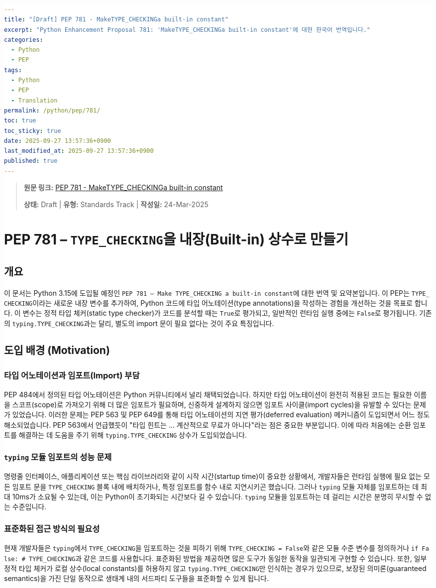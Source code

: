 ```yaml
---
title: "[Draft] PEP 781 - MakeTYPE_CHECKINGa built-in constant"
excerpt: "Python Enhancement Proposal 781: 'MakeTYPE_CHECKINGa built-in constant'에 대한 한국어 번역입니다."
categories:
  - Python
  - PEP
tags:
  - Python
  - PEP
  - Translation
permalink: /python/pep/781/
toc: true
toc_sticky: true
date: 2025-09-27 13:57:36+0900
last_modified_at: 2025-09-27 13:57:36+0900
published: true
---
```

> **원문 링크:** [PEP 781 - MakeTYPE_CHECKINGa built-in constant](https://peps.python.org/pep-0781/)
>
> **상태:** Draft | **유형:** Standards Track | **작성일:** 24-Mar-2025


# PEP 781 – `TYPE_CHECKING`을 내장(Built-in) 상수로 만들기

## 개요
이 문서는 Python 3.15에 도입될 예정인 `PEP 781 – Make TYPE_CHECKING a built-in constant`에 대한 번역 및 요약본입니다. 이 PEP는 `TYPE_CHECKING`이라는 새로운 내장 변수를 추가하여, Python 코드에 타입 어노테이션(type annotations)을 작성하는 경험을 개선하는 것을 목표로 합니다. 이 변수는 정적 타입 체커(static type checker)가 코드를 분석할 때는 `True`로 평가되고, 일반적인 런타임 실행 중에는 `False`로 평가됩니다. 기존의 `typing.TYPE_CHECKING`과는 달리, 별도의 import 문이 필요 없다는 것이 주요 특징입니다.

## 도입 배경 (Motivation)

### 타입 어노테이션과 임포트(Import) 부담
PEP 484에서 정의된 타입 어노테이션은 Python 커뮤니티에서 널리 채택되었습니다. 하지만 타입 어노테이션이 완전히 적용된 코드는 필요한 이름을 스코프(scope)로 가져오기 위해 더 많은 임포트가 필요하며, 신중하게 설계하지 않으면 임포트 사이클(import cycles)을 유발할 수 있다는 문제가 있었습니다. 이러한 문제는 PEP 563 및 PEP 649를 통해 타입 어노테이션의 지연 평가(deferred evaluation) 메커니즘이 도입되면서 어느 정도 해소되었습니다. PEP 563에서 언급했듯이 "타입 힌트는 … 계산적으로 무료가 아니다"라는 점은 중요한 부분입니다. 이에 따라 처음에는 순환 임포트를 해결하는 데 도움을 주기 위해 `typing.TYPE_CHECKING` 상수가 도입되었습니다.

### `typing` 모듈 임포트의 성능 문제
명령줄 인터페이스, 애플리케이션 또는 핵심 라이브러리와 같이 시작 시간(startup time)이 중요한 상황에서, 개발자들은 런타임 실행에 필요 없는 모든 임포트 문을 `TYPE_CHECKING` 블록 내에 배치하거나, 특정 임포트를 함수 내로 지연시키곤 했습니다. 그러나 `typing` 모듈 자체를 임포트하는 데 최대 10ms가 소요될 수 있는데, 이는 Python이 초기화되는 시간보다 길 수 있습니다. `typing` 모듈을 임포트하는 데 걸리는 시간은 분명히 무시할 수 없는 수준입니다.

### 표준화된 접근 방식의 필요성
현재 개발자들은 `typing`에서 `TYPE_CHECKING`을 임포트하는 것을 피하기 위해 `TYPE_CHECKING = False`와 같은 모듈 수준 변수를 정의하거나 `if False: # TYPE_CHECKING`과 같은 코드를 사용합니다. 표준화된 방법을 제공하면 많은 도구가 동일한 동작을 일관되게 구현할 수 있습니다. 또한, 일부 정적 타입 체커가 로컬 상수(local constants)를 허용하지 않고 `typing.TYPE_CHECKING`만 인식하는 경우가 있으므로, 보장된 의미론(guaranteed semantics)을 가진 단일 동작으로 생태계 내의 서드파티 도구들을 표준화할 수 있게 됩니다.
